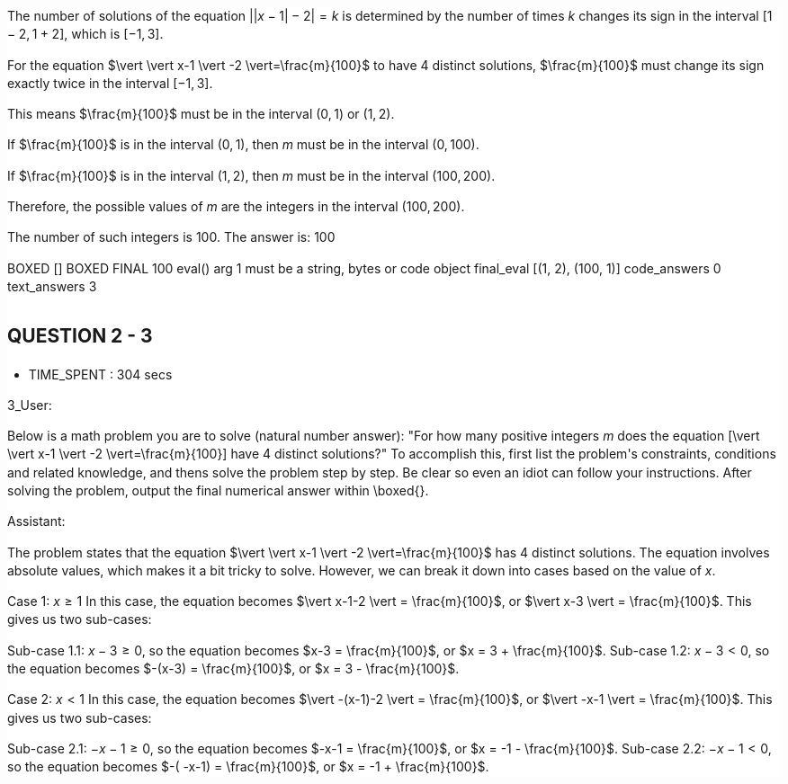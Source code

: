The number of solutions of the equation $\vert \vert x-1 \vert -2 \vert=k$ is determined by the number of times $k$ changes its sign in the interval $[1-2, 1+2]$, which is $[ -1, 3]$.

For the equation $\vert \vert x-1 \vert -2 \vert=\frac{m}{100}$ to have $4$ distinct solutions, $\frac{m}{100}$ must change its sign exactly twice in the interval $[ -1, 3]$.

This means $\frac{m}{100}$ must be in the interval $(0, 1)$ or $(1, 2)$.

If $\frac{m}{100}$ is in the interval $(0, 1)$, then $m$ must be in the interval $(0, 100)$.

If $\frac{m}{100}$ is in the interval $(1, 2)$, then $m$ must be in the interval $(100, 200)$.

Therefore, the possible values of $m$ are the integers in the interval $(100, 200)$.

The number of such integers is $100$.
The answer is: $100$

BOXED []
BOXED FINAL 100
eval() arg 1 must be a string, bytes or code object final_eval
[(1, 2), (100, 1)]
code_answers 0 text_answers 3



## QUESTION 2 - 3 
- TIME_SPENT : 304 secs

3_User:

Below is a math problem you are to solve (natural number answer):
"For how many positive integers $m$ does the equation \[\vert \vert x-1 \vert -2 \vert=\frac{m}{100}\] have $4$ distinct solutions?"
To accomplish this, first list the problem's constraints, conditions and related knowledge, and thens solve the problem step by step. Be clear so even an idiot can follow your instructions. After solving the problem, output the final numerical answer within \boxed{}.

Assistant:

 The problem states that the equation $\vert \vert x-1 \vert -2 \vert=\frac{m}{100}$ has $4$ distinct solutions. The equation involves absolute values, which makes it a bit tricky to solve. However, we can break it down into cases based on the value of $x$.

Case 1: $x \geq 1$
In this case, the equation becomes $\vert x-1-2 \vert = \frac{m}{100}$, or $\vert x-3 \vert = \frac{m}{100}$. This gives us two sub-cases:

Sub-case 1.1: $x-3 \geq 0$, so the equation becomes $x-3 = \frac{m}{100}$, or $x = 3 + \frac{m}{100}$.
Sub-case 1.2: $x-3 < 0$, so the equation becomes $-(x-3) = \frac{m}{100}$, or $x = 3 - \frac{m}{100}$.

Case 2: $x < 1$
In this case, the equation becomes $\vert -(x-1)-2 \vert = \frac{m}{100}$, or $\vert -x-1 \vert = \frac{m}{100}$. This gives us two sub-cases:

Sub-case 2.1: $-x-1 \geq 0$, so the equation becomes $-x-1 = \frac{m}{100}$, or $x = -1 - \frac{m}{100}$.
Sub-case 2.2: $-x-1 < 0$, so the equation becomes $-( -x-1) = \frac{m}{100}$, or $x = -1 + \frac{m}{100}$.

